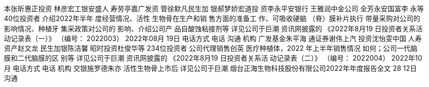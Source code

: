 本张昕惠正投资
林彦宏工银安盛人
寿劳亭嘉广发资
管徐默凡民生加
银郝梦娇宏道投
资李永平安银行
王雅润中金公司
全芳永安国富李
永等40位投资者
介绍2022年半年
度经营情况、活性
生物骨在生产和销
售方面的准备工
作、可吸收硬脑
（脊）膜补片执行
带量采购对公司的
影响情况、种植牙
集采政策对公司的
影响、介绍公司产
品自酸蚀粘接剂等
详见公司于巨潮
资讯网披露的
《2022年8月19
日投资者关系活
动记录表（一）》
（编号：
2022003）
2022年08月
19日
电话方式
电话
沟通
机构
广发基金朱平海
通证券谢伟上汽
投资沈怡雯中国
人寿资产赵文龙
民生加银陈洁馨
昭时投资杜俊华等
234位投资者
公司代理销售创英
医疗种植体，2022
年上半年销售情况
如何；公司一代脑
膜和二代脑膜的区
别等
详见公司于巨潮
资讯网披露的
《2022年8月19
日投资者关系活
动记录表（二）》
（编号：
2022004）
2022年10月
电话方式
电话
机构
交银施罗德朱亦
活性生物骨上市后
详见公司于巨潮
烟台正海生物科技股份有限公司2022年年度报告全文
28
12日
沟通
